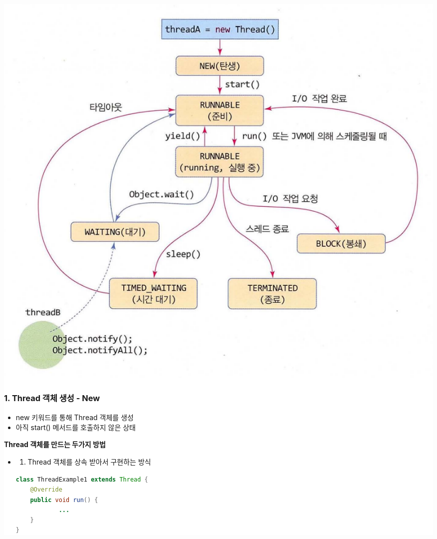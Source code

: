 ![image.png](image%201.png)

### 1. Thread 객체 생성 - New

- new 키워드를 통해 Thread 객체를 생성
- 아직 start() 메서드를 호출하지 않은 상태

**Thread 객체를 만드는 두가지 방법**

- 1.  Thread 객체를 상속 받아서 구현하는 방식
    
    ```java
    class ThreadExample1 extends Thread {
        @Override
        public void run() {
    			...
        }
    }
    